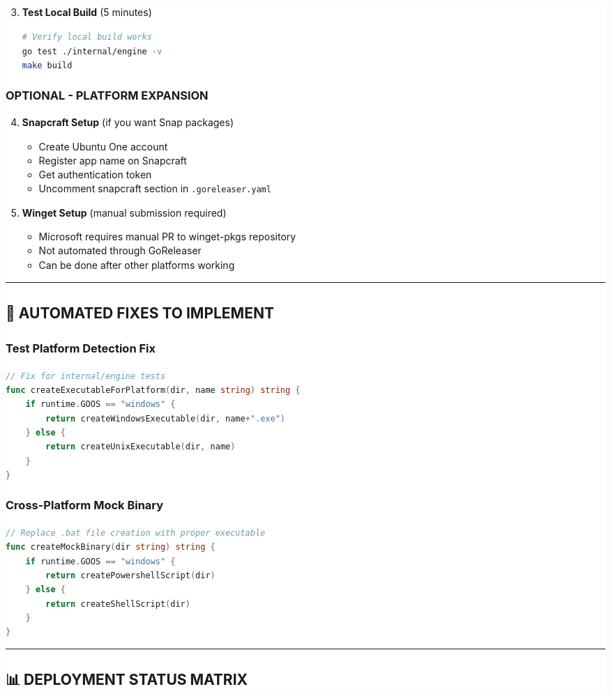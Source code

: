3. **Test Local Build** (5 minutes)
   ```bash
   # Verify local build works
   go test ./internal/engine -v
   make build
   ```

### **OPTIONAL - PLATFORM EXPANSION**

4. **Snapcraft Setup** (if you want Snap packages)
   - Create Ubuntu One account
   - Register app name on Snapcraft
   - Get authentication token
   - Uncomment snapcraft section in `.goreleaser.yaml`

5. **Winget Setup** (manual submission required)
   - Microsoft requires manual PR to winget-pkgs repository
   - Not automated through GoReleaser
   - Can be done after other platforms working

---

## 🔧 AUTOMATED FIXES TO IMPLEMENT

### **Test Platform Detection Fix**
```go
// Fix for internal/engine tests
func createExecutableForPlatform(dir, name string) string {
    if runtime.GOOS == "windows" {
        return createWindowsExecutable(dir, name+".exe")
    } else {
        return createUnixExecutable(dir, name)
    }
}
```

### **Cross-Platform Mock Binary**
```go
// Replace .bat file creation with proper executable
func createMockBinary(dir string) string {
    if runtime.GOOS == "windows" {
        return createPowershellScript(dir)
    } else {
        return createShellScript(dir)
    }
}
```

---

## 📊 DEPLOYMENT STATUS MATRIX
